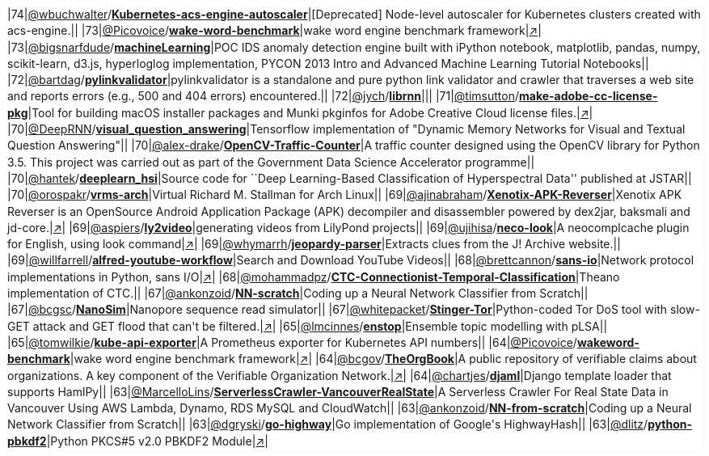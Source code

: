 |74|[@wbuchwalter](https://github.com/wbuchwalter)/[**Kubernetes-acs-engine-autoscaler**](https://github.com/wbuchwalter/Kubernetes-acs-engine-autoscaler)|[Deprecated] Node-level autoscaler for Kubernetes clusters created with acs-engine.||
|73|[@Picovoice](https://github.com/Picovoice)/[**wake-word-benchmark**](https://github.com/Picovoice/wake-word-benchmark)|wake word engine benchmark framework|[:arrow_upper_right:](https://picovoice.ai/)|
|73|[@bigsnarfdude](https://github.com/bigsnarfdude)/[**machineLearning**](https://github.com/bigsnarfdude/machineLearning)|POC IDS anomaly detection engine built with iPython notebook, matplotlib, pandas, numpy, scikit-learn, d3.js, hyperloglog implementation, PYCON 2013 Intro and Advanced Machine Learning Tutorial Notebooks||
|72|[@bartdag](https://github.com/bartdag)/[**pylinkvalidator**](https://github.com/bartdag/pylinkvalidator)|pylinkvalidator is a standalone and pure python link validator and crawler that traverses a web site and reports errors (e.g., 500 and 404 errors) encountered.||
|72|[@jych](https://github.com/jych)/[**librnn**](https://github.com/jych/librnn)|||
|71|[@timsutton](https://github.com/timsutton)/[**make-adobe-cc-license-pkg**](https://github.com/timsutton/make-adobe-cc-license-pkg)|Tool for building macOS installer packages and Munki pkginfos for Adobe Creative Cloud license files.|[:arrow_upper_right:](https://macops.ca/adobe-creative-cloud-deployment-packaging-a-license-file)|
|70|[@DeepRNN](https://github.com/DeepRNN)/[**visual_question_answering**](https://github.com/DeepRNN/visual_question_answering)|Tensorflow implementation of "Dynamic Memory Networks for Visual and Textual Question Answering"||
|70|[@alex-drake](https://github.com/alex-drake)/[**OpenCV-Traffic-Counter**](https://github.com/alex-drake/OpenCV-Traffic-Counter)|A traffic counter designed using the OpenCV library for Python 3.5. This project was carried out as part of the Government Data Science Accelerator programme||
|70|[@hantek](https://github.com/hantek)/[**deeplearn_hsi**](https://github.com/hantek/deeplearn_hsi)|Source code for ``Deep Learning-Based Classification of Hyperspectral Data'' published at JSTAR||
|70|[@orospakr](https://github.com/orospakr)/[**vrms-arch**](https://github.com/orospakr/vrms-arch)|Virtual Richard M. Stallman for Arch Linux||
|69|[@ajinabraham](https://github.com/ajinabraham)/[**Xenotix-APK-Reverser**](https://github.com/ajinabraham/Xenotix-APK-Reverser)|Xenotix APK Reverser is an OpenSource Android Application Package (APK) decompiler and disassembler powered by dex2jar, baksmali and jd-core.|[:arrow_upper_right:](http://opensecurity.in)|
|69|[@aspiers](https://github.com/aspiers)/[**ly2video**](https://github.com/aspiers/ly2video)|generating videos from LilyPond projects||
|69|[@ujihisa](https://github.com/ujihisa)/[**neco-look**](https://github.com/ujihisa/neco-look)|A neocomplcache plugin for English, using look command|[:arrow_upper_right:](http://www.vim.org/scripts/script.php?script_id=3440)|
|69|[@whymarrh](https://github.com/whymarrh)/[**jeopardy-parser**](https://github.com/whymarrh/jeopardy-parser)|Extracts clues from the J! Archive website.||
|69|[@willfarrell](https://github.com/willfarrell)/[**alfred-youtube-workflow**](https://github.com/willfarrell/alfred-youtube-workflow)|Search and Download YouTube Videos||
|68|[@brettcannon](https://github.com/brettcannon)/[**sans-io**](https://github.com/brettcannon/sans-io)|Network protocol implementations in Python, sans I/O|[:arrow_upper_right:](https://sans-io.readthedocs.io/)|
|68|[@mohammadpz](https://github.com/mohammadpz)/[**CTC-Connectionist-Temporal-Classification**](https://github.com/mohammadpz/CTC-Connectionist-Temporal-Classification)|Theano implementation of CTC.||
|67|[@ankonzoid](https://github.com/ankonzoid)/[**NN-scratch**](https://github.com/ankonzoid/NN-scratch)|Coding up a Neural Network Classifier from Scratch||
|67|[@bcgsc](https://github.com/bcgsc)/[**NanoSim**](https://github.com/bcgsc/NanoSim)|Nanopore sequence read simulator||
|67|[@whitepacket](https://github.com/whitepacket)/[**Stinger-Tor**](https://github.com/whitepacket/Stinger-Tor)|Python-coded Tor DoS tool with slow-GET attack and GET flood that can't be filtered.|[:arrow_upper_right:](http://whitepacket.org/)|
|65|[@lmcinnes](https://github.com/lmcinnes)/[**enstop**](https://github.com/lmcinnes/enstop)|Ensemble topic modelling with pLSA||
|65|[@tomwilkie](https://github.com/tomwilkie)/[**kube-api-exporter**](https://github.com/tomwilkie/kube-api-exporter)|A Prometheus exporter for Kubernetes API numbers||
|64|[@Picovoice](https://github.com/Picovoice)/[**wakeword-benchmark**](https://github.com/Picovoice/wakeword-benchmark)|wake word engine benchmark framework|[:arrow_upper_right:](https://picovoice.ai/)|
|64|[@bcgov](https://github.com/bcgov)/[**TheOrgBook**](https://github.com/bcgov/TheOrgBook)|A public repository of verifiable claims about organizations. A key component of the Verifiable Organization Network.|[:arrow_upper_right:](http://von.pathfinder.gov.bc.ca)|
|64|[@chartjes](https://github.com/chartjes)/[**djaml**](https://github.com/chartjes/djaml)|Django template loader that supports HamlPy||
|63|[@MarcelloLins](https://github.com/MarcelloLins)/[**ServerlessCrawler-VancouverRealState**](https://github.com/MarcelloLins/ServerlessCrawler-VancouverRealState)|A Serverless Crawler For Real State Data in Vancouver Using AWS Lambda, Dynamo, RDS MySQL and CloudWatch||
|63|[@ankonzoid](https://github.com/ankonzoid)/[**NN-from-scratch**](https://github.com/ankonzoid/NN-from-scratch)|Coding up a Neural Network Classifier from Scratch||
|63|[@dgryski](https://github.com/dgryski)/[**go-highway**](https://github.com/dgryski/go-highway)|Go implementation of Google's HighwayHash||
|63|[@dlitz](https://github.com/dlitz)/[**python-pbkdf2**](https://github.com/dlitz/python-pbkdf2)|Python PKCS#5 v2.0 PBKDF2 Module|[:arrow_upper_right:](https://www.dlitz.net/software/python-pbkdf2/)|